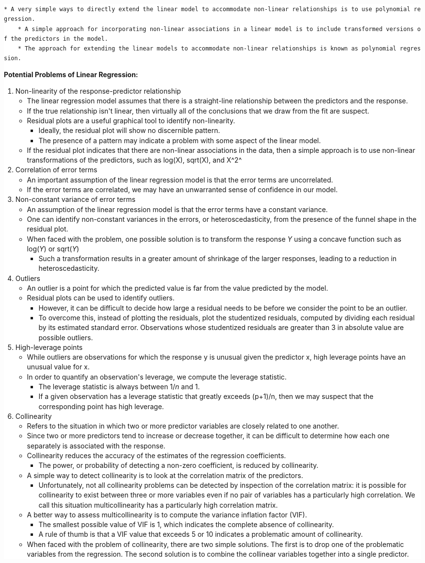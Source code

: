     * A very simple ways to directly extend the linear model to accommodate non-linear relationships is to use polynomial regression.
        * A simple approach for incorporating non-linear associations in a linear model is to include transformed versions of the predictors in the model.
        * The approach for extending the linear models to accommodate non-linear relationships is known as polynomial regression.

**Potential Problems of Linear Regression:**
1) Non-linearity of the response-predictor relationship
    * The linear regression model assumes that there is a straight-line relationship between the predictors and the response.
    * If the true relationship isn't linear, then virtually all of the conclusions that we draw from the fit are suspect.
    * Residual plots are a useful graphical tool to identify non-linearity.
        * Ideally, the residual plot will show no discernible pattern.
        * The presence of a pattern may indicate a problem with some aspect of the linear model.
    * If the residual plot indicates that there are non-linear associations in the data, then a simple approach is to use non-linear transformations of the predictors, such as log(X), sqrt(X), and X^2^
2) Correlation of error terms
    * An important assumption of the linear regression model is that the error terms are uncorrelated.
    * If the error terms are correlated, we may have an unwarranted sense of confidence in our model.
3) Non-constant variance of error terms
    * An assumption of the linear regression model is that the error terms have a constant variance.
    * One can identify non-constant variances in the errors, or heteroscedasticity, from the presence of the funnel shape in the residual plot.
    * When faced with the problem, one possible solution is to transform the response *Y* using a concave function such as log(*Y*) or sqrt(*Y*)
        * Such a transformation results in a greater amount of shrinkage of the larger responses, leading to a reduction in heteroscedasticity.
4) Outliers
    * An outlier is a point for which the predicted value is far from the value predicted by the model.
    * Residual plots can be used to identify outliers.
        * However, it can be difficult to decide how large a residual needs to be before we consider the point to be an outlier.
        * To overcome this, instead of plotting the residuals, plot the studentized residuals, computed by dividing each residual by its estimated standard error. Observations whose studentized residuals are greater than 3 in absolute value are possible outliers.
5) High-leverage points
    * While outliers are observations for which the response y is unusual given the predictor x, high leverage points have an unusual value for x.
    * In order to quantify an observation's leverage, we compute the leverage statistic.
        * The leverage statistic is always between 1/*n* and 1.
        * If a given observation has a leverage statistic that greatly exceeds (p+1)/n, then we may suspect that the corresponding point has high leverage.
6) Collinearity
    * Refers to the situation in which two or more predictor variables are closely related to one another.
    * Since two or more predictors tend to increase or decrease together, it can be difficult to determine how each one separately is associated with the response.
    * Collinearity reduces the accuracy of the estimates of the regression coefficients.
        * The power, or probability of detecting a non-zero coefficient, is reduced by collinearity.
    * A simple way to detect collinearity is to look at the correlation matrix of the predictors.
        * Unfortunately, not all collinearity problems can be detected by inspection of the correlation matrix: it is possible for collinearity to exist between three or more variables even if no pair of variables has a particularly high correlation. We call this situation multicollinearity has a particularly high correlation matrix.
    * A better way to assess multicollinearity is to compute the variance inflation factor (VIF).
        * The smallest possible value of VIF is 1, which indicates the complete absence of collinearity.
        * A rule of thumb is that a VIF value that exceeds 5 or 10 indicates a problematic amount of collinearity.
    * When faced with the problem of collinearity, there are two simple solutions. The first is to drop one of the problematic variables from the regression. The second solution is to combine the collinear variables together into a single predictor.
